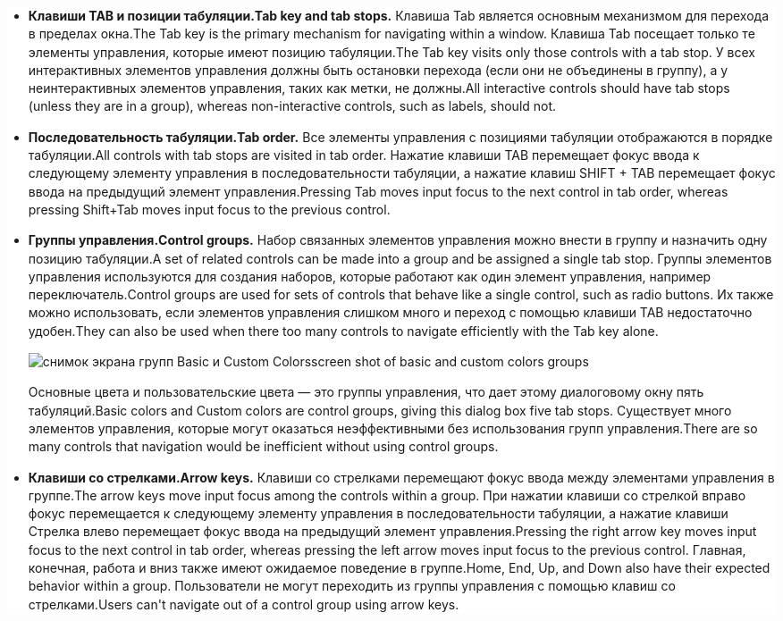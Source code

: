 -   <span data-ttu-id="38d89-143">**Клавиши TAB и позиции табуляции.**</span><span class="sxs-lookup"><span data-stu-id="38d89-143">**Tab key and tab stops.**</span></span> <span data-ttu-id="38d89-144">Клавиша Tab является основным механизмом для перехода в пределах окна.</span><span class="sxs-lookup"><span data-stu-id="38d89-144">The Tab key is the primary mechanism for navigating within a window.</span></span> <span data-ttu-id="38d89-145">Клавиша Tab посещает только те элементы управления, которые имеют позицию табуляции.</span><span class="sxs-lookup"><span data-stu-id="38d89-145">The Tab key visits only those controls with a tab stop.</span></span> <span data-ttu-id="38d89-146">У всех интерактивных элементов управления должны быть остановки перехода (если они не объединены в группу), а у неинтерактивных элементов управления, таких как метки, не должны.</span><span class="sxs-lookup"><span data-stu-id="38d89-146">All interactive controls should have tab stops (unless they are in a group), whereas non-interactive controls, such as labels, should not.</span></span>
-   <span data-ttu-id="38d89-147">**Последовательность табуляции.**</span><span class="sxs-lookup"><span data-stu-id="38d89-147">**Tab order.**</span></span> <span data-ttu-id="38d89-148">Все элементы управления с позициями табуляции отображаются в порядке табуляции.</span><span class="sxs-lookup"><span data-stu-id="38d89-148">All controls with tab stops are visited in tab order.</span></span> <span data-ttu-id="38d89-149">Нажатие клавиши TAB перемещает фокус ввода к следующему элементу управления в последовательности табуляции, а нажатие клавиш SHIFT + TAB перемещает фокус ввода на предыдущий элемент управления.</span><span class="sxs-lookup"><span data-stu-id="38d89-149">Pressing Tab moves input focus to the next control in tab order, whereas pressing Shift+Tab moves input focus to the previous control.</span></span>
-   <span data-ttu-id="38d89-150">**Группы управления.**</span><span class="sxs-lookup"><span data-stu-id="38d89-150">**Control groups.**</span></span> <span data-ttu-id="38d89-151">Набор связанных элементов управления можно внести в группу и назначить одну позицию табуляции.</span><span class="sxs-lookup"><span data-stu-id="38d89-151">A set of related controls can be made into a group and be assigned a single tab stop.</span></span> <span data-ttu-id="38d89-152">Группы элементов управления используются для создания наборов, которые работают как один элемент управления, например переключатель.</span><span class="sxs-lookup"><span data-stu-id="38d89-152">Control groups are used for sets of controls that behave like a single control, such as radio buttons.</span></span> <span data-ttu-id="38d89-153">Их также можно использовать, если элементов управления слишком много и переход с помощью клавиши TAB недостаточно удобен.</span><span class="sxs-lookup"><span data-stu-id="38d89-153">They can also be used when there too many controls to navigate efficiently with the Tab key alone.</span></span>

    ![<span data-ttu-id="38d89-154">снимок экрана групп Basic и Custom Colors</span><span class="sxs-lookup"><span data-stu-id="38d89-154">screen shot of basic and custom colors groups</span></span> ](images/inter-keyboard-image6.png)

    <span data-ttu-id="38d89-155">Основные цвета и пользовательские цвета — это группы управления, что дает этому диалоговому окну пять табуляций.</span><span class="sxs-lookup"><span data-stu-id="38d89-155">Basic colors and Custom colors are control groups, giving this dialog box five tab stops.</span></span> <span data-ttu-id="38d89-156">Существует много элементов управления, которые могут оказаться неэффективными без использования групп управления.</span><span class="sxs-lookup"><span data-stu-id="38d89-156">There are so many controls that navigation would be inefficient without using control groups.</span></span>

-   <span data-ttu-id="38d89-157">**Клавиши со стрелками.**</span><span class="sxs-lookup"><span data-stu-id="38d89-157">**Arrow keys.**</span></span> <span data-ttu-id="38d89-158">Клавиши со стрелками перемещают фокус ввода между элементами управления в группе.</span><span class="sxs-lookup"><span data-stu-id="38d89-158">The arrow keys move input focus among the controls within a group.</span></span> <span data-ttu-id="38d89-159">При нажатии клавиши со стрелкой вправо фокус перемещается к следующему элементу управления в последовательности табуляции, а нажатие клавиши Стрелка влево перемещает фокус ввода на предыдущий элемент управления.</span><span class="sxs-lookup"><span data-stu-id="38d89-159">Pressing the right arrow key moves input focus to the next control in tab order, whereas pressing the left arrow moves input focus to the previous control.</span></span> <span data-ttu-id="38d89-160">Главная, конечная, работа и вниз также имеют ожидаемое поведение в группе.</span><span class="sxs-lookup"><span data-stu-id="38d89-160">Home, End, Up, and Down also have their expected behavior within a group.</span></span> <span data-ttu-id="38d89-161">Пользователи не могут переходить из группы управления с помощью клавиш со стрелками.</span><span class="sxs-lookup"><span data-stu-id="38d89-161">Users can't navigate out of a control group using arrow keys.</span></span>